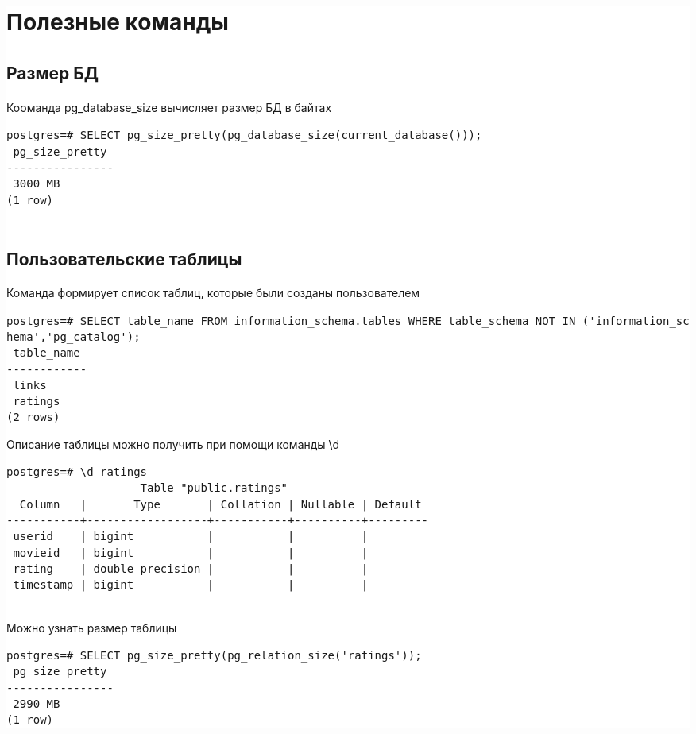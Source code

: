 
# Полезные команды

## Размер БД

Кооманда pg_database_size вычисляет размер БД в байтах

<pre>
postgres=# SELECT pg_size_pretty(pg_database_size(current_database()));
 pg_size_pretty
----------------
 3000 MB
(1 row)

</pre>

## Пользовательские таблицы

Команда формирует список таблиц, которые были созданы пользователем

<pre>
postgres=# SELECT table_name FROM information_schema.tables WHERE table_schema NOT IN ('information_schema','pg_catalog');
 table_name
------------
 links
 ratings
(2 rows)
</pre>

Описание таблицы можно получить при помощи команды \d

<pre>
postgres=# \d ratings
                    Table "public.ratings"
  Column   |       Type       | Collation | Nullable | Default
-----------+------------------+-----------+----------+---------
 userid    | bigint           |           |          |
 movieid   | bigint           |           |          |
 rating    | double precision |           |          |
 timestamp | bigint           |           |          |

</pre>

Можно узнать размер таблицы

<pre>
postgres=# SELECT pg_size_pretty(pg_relation_size('ratings'));
 pg_size_pretty
----------------
 2990 MB
(1 row)
</pre>
